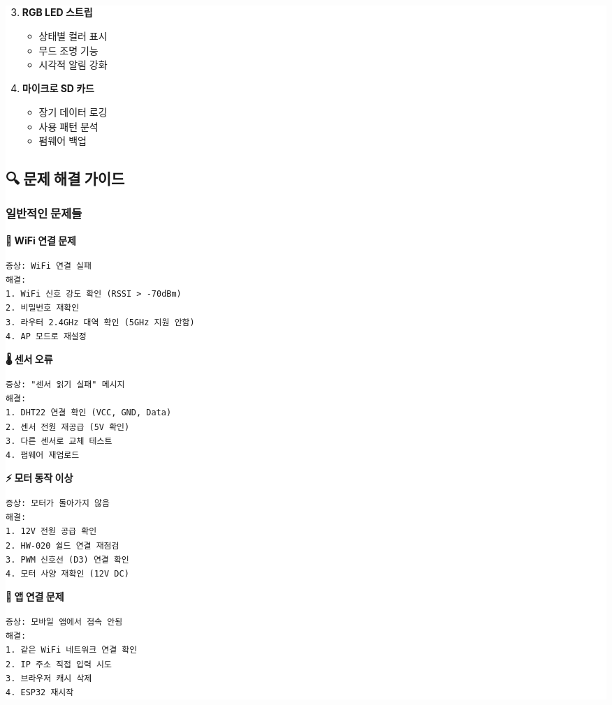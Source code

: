 3. **RGB LED 스트립**
   - 상태별 컬러 표시
   - 무드 조명 기능
   - 시각적 알림 강화

4. **마이크로 SD 카드**
   - 장기 데이터 로깅
   - 사용 패턴 분석
   - 펌웨어 백업

## 🔍 문제 해결 가이드

### 일반적인 문제들

**📶 WiFi 연결 문제**
```
증상: WiFi 연결 실패
해결:
1. WiFi 신호 강도 확인 (RSSI > -70dBm)
2. 비밀번호 재확인
3. 라우터 2.4GHz 대역 확인 (5GHz 지원 안함)
4. AP 모드로 재설정
```

**🌡️ 센서 오류**
```
증상: "센서 읽기 실패" 메시지
해결:
1. DHT22 연결 확인 (VCC, GND, Data)
2. 센서 전원 재공급 (5V 확인)
3. 다른 센서로 교체 테스트
4. 펌웨어 재업로드
```

**⚡ 모터 동작 이상**
```
증상: 모터가 돌아가지 않음
해결:
1. 12V 전원 공급 확인
2. HW-020 쉴드 연결 재점검
3. PWM 신호선 (D3) 연결 확인
4. 모터 사양 재확인 (12V DC)
```

**📱 앱 연결 문제**
```
증상: 모바일 앱에서 접속 안됨
해결:
1. 같은 WiFi 네트워크 연결 확인
2. IP 주소 직접 입력 시도
3. 브라우저 캐시 삭제
4. ESP32 재시작
```
